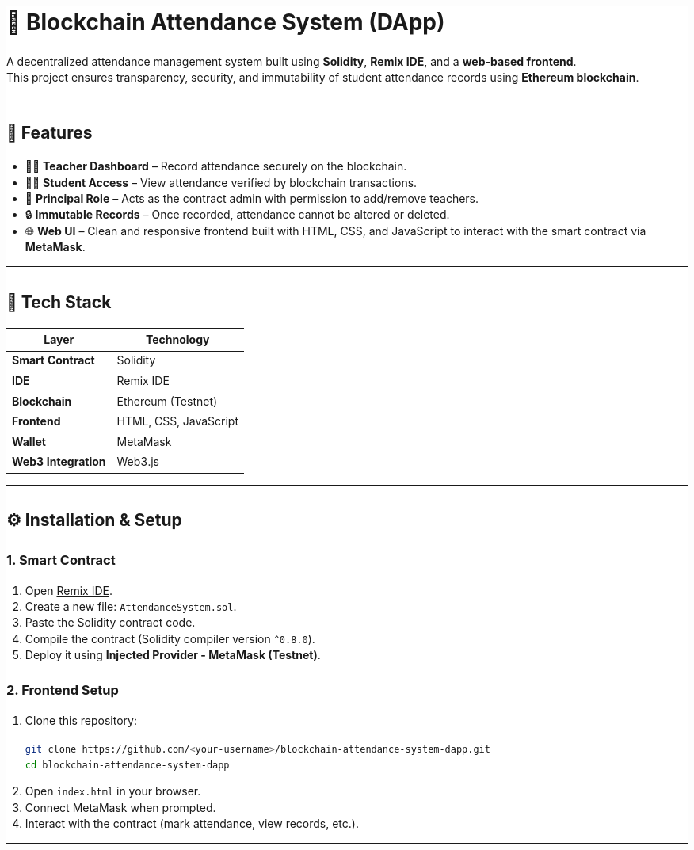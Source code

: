 # 🧾 Blockchain Attendance System (DApp)

A decentralized attendance management system built using **Solidity**, **Remix IDE**, and a **web-based frontend**.  
This project ensures transparency, security, and immutability of student attendance records using **Ethereum blockchain**.

---

## 🚀 Features

- 👩‍🏫 **Teacher Dashboard** – Record attendance securely on the blockchain.  
- 👨‍🎓 **Student Access** – View attendance verified by blockchain transactions.  
- 🏫 **Principal Role** – Acts as the contract admin with permission to add/remove teachers.  
- 🔒 **Immutable Records** – Once recorded, attendance cannot be altered or deleted.  
- 🌐 **Web UI** – Clean and responsive frontend built with HTML, CSS, and JavaScript to interact with the smart contract via **MetaMask**.

---

## 🧩 Tech Stack

| Layer | Technology |
|-------|-------------|
| **Smart Contract** | Solidity |
| **IDE** | Remix IDE |
| **Blockchain** | Ethereum (Testnet) |
| **Frontend** | HTML, CSS, JavaScript |
| **Wallet** | MetaMask |
| **Web3 Integration** | Web3.js |

---

## ⚙️ Installation & Setup

### 1. Smart Contract
1. Open [Remix IDE](https://remix.ethereum.org/).
2. Create a new file: `AttendanceSystem.sol`.
3. Paste the Solidity contract code.
4. Compile the contract (Solidity compiler version `^0.8.0`).
5. Deploy it using **Injected Provider - MetaMask (Testnet)**.

### 2. Frontend Setup
1. Clone this repository:
   ```bash
   git clone https://github.com/<your-username>/blockchain-attendance-system-dapp.git
   cd blockchain-attendance-system-dapp
   ```
2. Open `index.html` in your browser.
3. Connect MetaMask when prompted.
4. Interact with the contract (mark attendance, view records, etc.).

---
